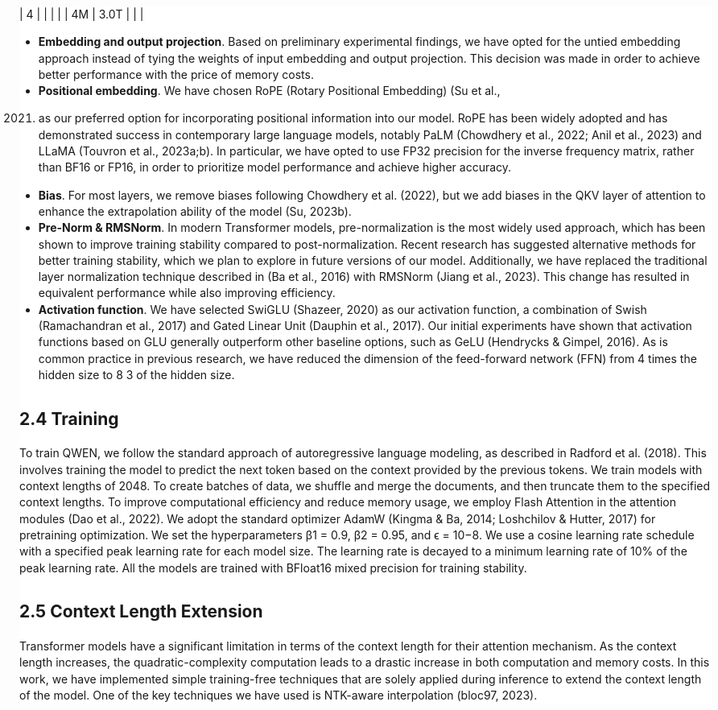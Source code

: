 | 4             |               |         |          |
| 4M            | 3.0T          |         |          |

- **Embedding and output projection**. Based on preliminary experimental findings, we have
opted for the untied embedding approach instead of tying the weights of input embedding
and output projection. This decision was made in order to achieve better performance with
the price of memory costs.
- **Positional embedding**. We have chosen RoPE (Rotary Positional Embedding) (Su et al.,
2021) as our preferred option for incorporating positional information into our model. RoPE
has been widely adopted and has demonstrated success in contemporary large language
models, notably PaLM (Chowdhery et al., 2022; Anil et al., 2023) and LLaMA (Touvron
et al., 2023a;b). In particular, we have opted to use FP32 precision for the inverse frequency
matrix, rather than BF16 or FP16, in order to prioritize model performance and achieve
higher accuracy.
- **Bias**. For most layers, we remove biases following Chowdhery et al. (2022), but we add
biases in the QKV layer of attention to enhance the extrapolation ability of the model (Su,
2023b).
- **Pre-Norm & RMSNorm**. In modern Transformer models, pre-normalization is the most
widely used approach, which has been shown to improve training stability compared to
post-normalization. Recent research has suggested alternative methods for better training
stability, which we plan to explore in future versions of our model. Additionally, we have
replaced the traditional layer normalization technique described in (Ba et al., 2016) with
RMSNorm (Jiang et al., 2023). This change has resulted in equivalent performance while
also improving efficiency.
- **Activation function**. We have selected SwiGLU (Shazeer, 2020) as our activation function,
a combination of Swish (Ramachandran et al., 2017) and Gated Linear Unit (Dauphin et al.,
2017). Our initial experiments have shown that activation functions based on GLU generally
outperform other baseline options, such as GeLU (Hendrycks & Gimpel, 2016). As is
common practice in previous research, we have reduced the dimension of the feed-forward
network (FFN) from 4 times the hidden size to 8
3 of the hidden size.

## 2.4 Training

To train QWEN, we follow the standard approach of autoregressive language modeling, as described in Radford et al. (2018). This involves training the model to predict the next token based on the context provided by the previous tokens. We train models with context lengths of 2048. To create batches of data, we shuffle and merge the documents, and then truncate them to the specified context lengths. To improve computational efficiency and reduce memory usage, we employ Flash Attention in the attention modules (Dao et al., 2022). We adopt the standard optimizer AdamW (Kingma & Ba,
2014; Loshchilov & Hutter, 2017) for pretraining optimization. We set the hyperparameters β1 = 0.9,
β2 = 0.95, and ϵ = 10−8. We use a cosine learning rate schedule with a specified peak learning rate for each model size. The learning rate is decayed to a minimum learning rate of 10% of the peak learning rate. All the models are trained with BFloat16 mixed precision for training stability.

## 2.5 Context Length Extension

Transformer models have a significant limitation in terms of the context length for their attention mechanism. As the context length increases, the quadratic-complexity computation leads to a drastic increase in both computation and memory costs. In this work, we have implemented simple training-free techniques that are solely applied during inference to extend the context length of the model. One of the key techniques we have used is NTK-aware interpolation (bloc97, 2023).
